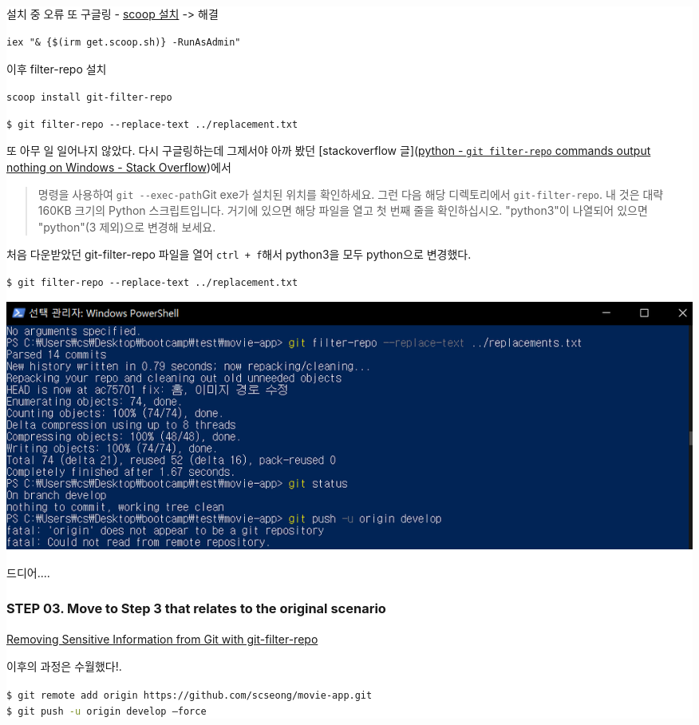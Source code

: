 설치 중 오류 또 구글링 - [scoop 설치](https://funny-dev.tistory.com/15) -> 해결

```
iex "& {$(irm get.scoop.sh)} -RunAsAdmin"
```

이후 filter-repo 설치

```bash
scoop install git-filter-repo
```

`$ git filter-repo --replace-text ../replacement.txt`

또 아무 일 일어나지 않았다. 다시 구글링하는데 그제서야 아까 봤던 [stackoverflow 글]([python - `git filter-repo` commands output nothing on Windows - Stack Overflow](https://stackoverflow.com/questions/69355161/git-filter-repo-commands-output-nothing-on-windows))에서 

> 명령을 사용하여 `git --exec-path`Git exe가 설치된 위치를 확인하세요. 그런 다음 해당 디렉토리에서 `git-filter-repo`. 내 것은 대략 160KB 크기의 Python 스크립트입니다. 거기에 있으면 해당 파일을 열고 첫 번째 줄을 확인하십시오. "python3"이 나열되어 있으면 "python"(3 제외)으로 변경해 보세요.

처음 다운받았던 git-filter-repo 파일을 열어 `ctrl + f`해서 python3을 모두 python으로 변경했다.

`$ git filter-repo --replace-text ../replacement.txt`

![](/assets/images/2023-10-20-4.png)

드디어.... 

### STEP 03. Move to Step 3 that relates to the original scenario

[Removing Sensitive Information from Git with git-filter-repo](https://jflower.co.uk/removing-sensitive-information-from-git-with-git-filter-repo/)

이후의 과정은 수월했다!.

```bash
$ git remote add origin https://github.com/scseong/movie-app.git
$ git push -u origin develop –force
```
